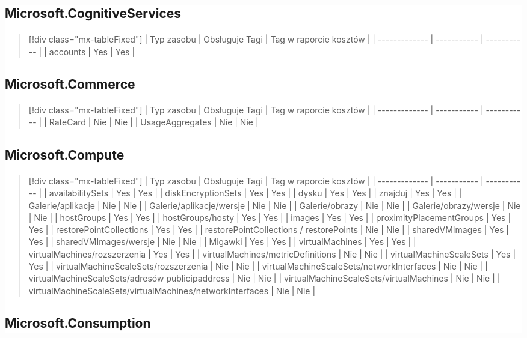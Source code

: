 ## <a name="microsoftcognitiveservices"></a>Microsoft.CognitiveServices

> [!div class="mx-tableFixed"]
> | Typ zasobu | Obsługuje Tagi | Tag w raporcie kosztów |
> | ------------- | ----------- | ----------- |
> | accounts | Yes | Yes |

## <a name="microsoftcommerce"></a>Microsoft.Commerce

> [!div class="mx-tableFixed"]
> | Typ zasobu | Obsługuje Tagi | Tag w raporcie kosztów |
> | ------------- | ----------- | ----------- |
> | RateCard | Nie | Nie |
> | UsageAggregates | Nie | Nie |

## <a name="microsoftcompute"></a>Microsoft.Compute

> [!div class="mx-tableFixed"]
> | Typ zasobu | Obsługuje Tagi | Tag w raporcie kosztów |
> | ------------- | ----------- | ----------- |
> | availabilitySets | Yes | Yes |
> | diskEncryptionSets | Yes | Yes |
> | dysku | Yes | Yes |
> | znajduj | Yes | Yes |
> | Galerie/aplikacje | Nie | Nie |
> | Galerie/aplikacje/wersje | Nie | Nie |
> | Galerie/obrazy | Nie | Nie |
> | Galerie/obrazy/wersje | Nie | Nie |
> | hostGroups | Yes | Yes |
> | hostGroups/hosty | Yes | Yes |
> | images | Yes | Yes |
> | proximityPlacementGroups | Yes | Yes |
> | restorePointCollections | Yes | Yes |
> | restorePointCollections / restorePoints | Nie | Nie |
> | sharedVMImages | Yes | Yes |
> | sharedVMImages/wersje | Nie | Nie |
> | Migawki | Yes | Yes |
> | virtualMachines | Yes | Yes |
> | virtualMachines/rozszerzenia | Yes | Yes |
> | virtualMachines/metricDefinitions | Nie | Nie |
> | virtualMachineScaleSets | Yes | Yes |
> | virtualMachineScaleSets/rozszerzenia | Nie | Nie |
> | virtualMachineScaleSets/networkInterfaces | Nie | Nie |
> | virtualMachineScaleSets/adresów publicipaddress | Nie | Nie |
> | virtualMachineScaleSets/virtualMachines | Nie | Nie |
> | virtualMachineScaleSets/virtualMachines/networkInterfaces | Nie | Nie |

## <a name="microsoftconsumption"></a>Microsoft.Consumption
